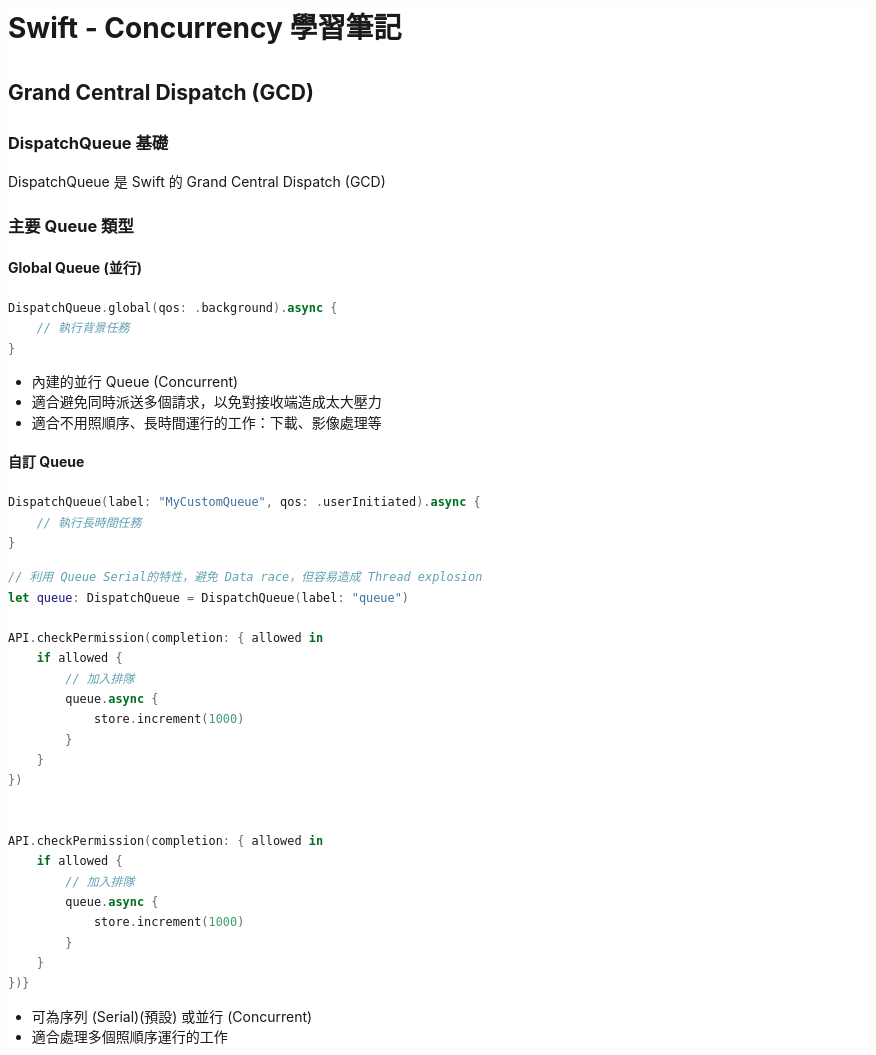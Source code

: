 # Swift - Concurrency 學習筆記

## Grand Central Dispatch (GCD)

### DispatchQueue 基礎
DispatchQueue 是 Swift 的 Grand Central Dispatch (GCD)

### 主要 Queue 類型

#### Global Queue (並行)
```swift
DispatchQueue.global(qos: .background).async {
    // 執行背景任務
}
```
- 內建的並行 Queue (Concurrent)
- 適合避免同時派送多個請求，以免對接收端造成太大壓力
- 適合不用照順序、長時間運行的工作：下載、影像處理等

#### 自訂 Queue
```swift
DispatchQueue(label: "MyCustomQueue", qos: .userInitiated).async {
    // 執行長時間任務
}
```
```swift
// 利用 Queue Serial的特性，避免 Data race，但容易造成 Thread explosion
let queue: DispatchQueue = DispatchQueue(label: "queue")

API.checkPermission(completion: { allowed in
    if allowed {
        // 加入排隊
        queue.async {
            store.increment(1000)
        }
    }
})


API.checkPermission(completion: { allowed in
    if allowed {
        // 加入排隊
        queue.async {
            store.increment(1000)
        }
    }
})}
```

- 可為序列 (Serial)(預設) 或並行 (Concurrent)
- 適合處理多個照順序運行的工作
